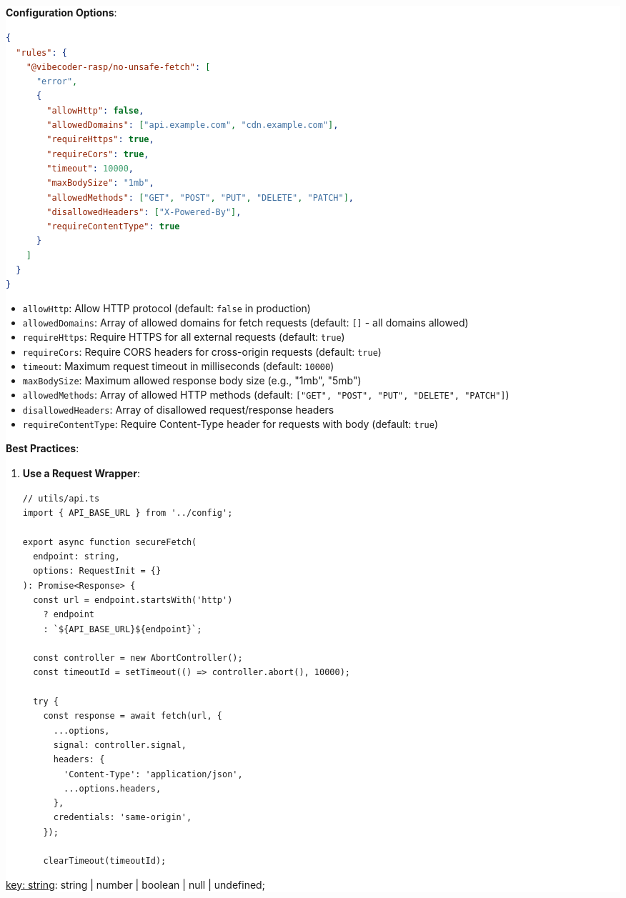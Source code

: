 **Configuration Options**:

```json
{
  "rules": {
    "@vibecoder-rasp/no-unsafe-fetch": [
      "error",
      {
        "allowHttp": false,
        "allowedDomains": ["api.example.com", "cdn.example.com"],
        "requireHttps": true,
        "requireCors": true,
        "timeout": 10000,
        "maxBodySize": "1mb",
        "allowedMethods": ["GET", "POST", "PUT", "DELETE", "PATCH"],
        "disallowedHeaders": ["X-Powered-By"],
        "requireContentType": true
      }
    ]
  }
}
```

- `allowHttp`: Allow HTTP protocol (default: `false` in production)
- `allowedDomains`: Array of allowed domains for fetch requests (default: `[]` - all domains allowed)
- `requireHttps`: Require HTTPS for all external requests (default: `true`)
- `requireCors`: Require CORS headers for cross-origin requests (default: `true`)
- `timeout`: Maximum request timeout in milliseconds (default: `10000`)
- `maxBodySize`: Maximum allowed response body size (e.g., "1mb", "5mb")
- `allowedMethods`: Array of allowed HTTP methods (default: `["GET", "POST", "PUT", "DELETE", "PATCH"]`)
- `disallowedHeaders`: Array of disallowed request/response headers
- `requireContentType`: Require Content-Type header for requests with body (default: `true`)

**Best Practices**:

1. **Use a Request Wrapper**:

   ```tsx
   // utils/api.ts
   import { API_BASE_URL } from '../config';
   
   export async function secureFetch(
     endpoint: string,
     options: RequestInit = {}
   ): Promise<Response> {
     const url = endpoint.startsWith('http')
       ? endpoint
       : `${API_BASE_URL}${endpoint}`;
   
     const controller = new AbortController();
     const timeoutId = setTimeout(() => controller.abort(), 10000);
   
     try {
       const response = await fetch(url, {
         ...options,
         signal: controller.signal,
         headers: {
           'Content-Type': 'application/json',
           ...options.headers,
         },
         credentials: 'same-origin',
       });
   
       clearTimeout(timeoutId);
   ```

  [key: string]: any;
  [key: string]: string | number | boolean | null | undefined;